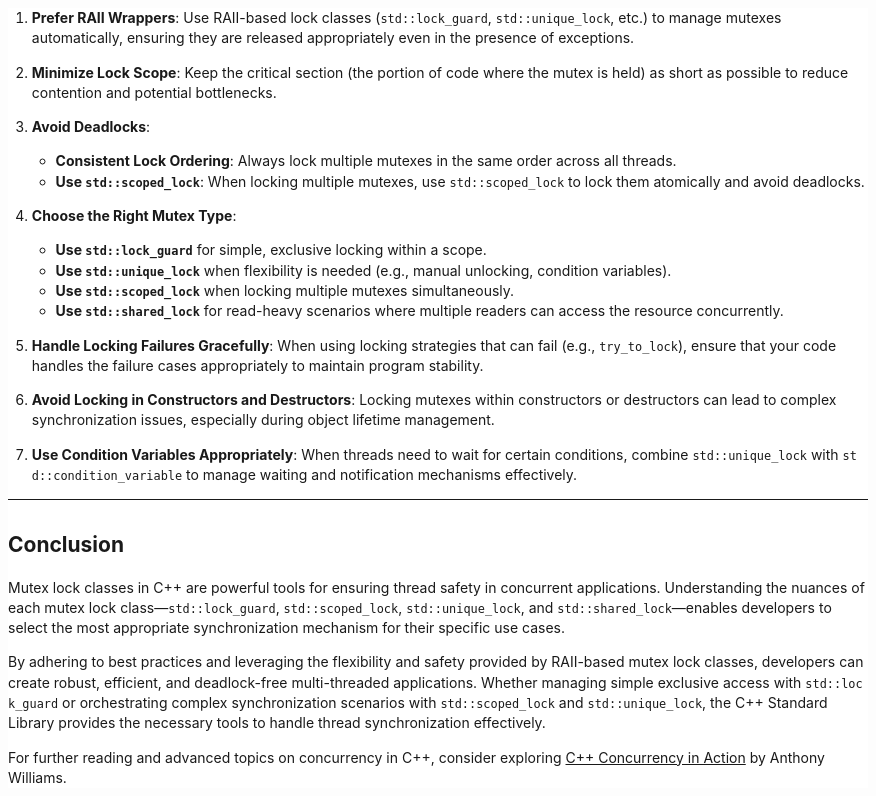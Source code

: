 1. **Prefer RAII Wrappers**: Use RAII-based lock classes (`std::lock_guard`, `std::unique_lock`, etc.) to manage mutexes automatically, ensuring they are released appropriately even in the presence of exceptions.

2. **Minimize Lock Scope**: Keep the critical section (the portion of code where the mutex is held) as short as possible to reduce contention and potential bottlenecks.

3. **Avoid Deadlocks**:
   - **Consistent Lock Ordering**: Always lock multiple mutexes in the same order across all threads.
   - **Use `std::scoped_lock`**: When locking multiple mutexes, use `std::scoped_lock` to lock them atomically and avoid deadlocks.

4. **Choose the Right Mutex Type**:
   - **Use `std::lock_guard`** for simple, exclusive locking within a scope.
   - **Use `std::unique_lock`** when flexibility is needed (e.g., manual unlocking, condition variables).
   - **Use `std::scoped_lock`** when locking multiple mutexes simultaneously.
   - **Use `std::shared_lock`** for read-heavy scenarios where multiple readers can access the resource concurrently.

5. **Handle Locking Failures Gracefully**: When using locking strategies that can fail (e.g., `try_to_lock`), ensure that your code handles the failure cases appropriately to maintain program stability.

6. **Avoid Locking in Constructors and Destructors**: Locking mutexes within constructors or destructors can lead to complex synchronization issues, especially during object lifetime management.

7. **Use Condition Variables Appropriately**: When threads need to wait for certain conditions, combine `std::unique_lock` with `std::condition_variable` to manage waiting and notification mechanisms effectively.

---

## Conclusion

Mutex lock classes in C++ are powerful tools for ensuring thread safety in concurrent applications. Understanding the nuances of each mutex lock class—`std::lock_guard`, `std::scoped_lock`, `std::unique_lock`, and `std::shared_lock`—enables developers to select the most appropriate synchronization mechanism for their specific use cases.

By adhering to best practices and leveraging the flexibility and safety provided by RAII-based mutex lock classes, developers can create robust, efficient, and deadlock-free multi-threaded applications. Whether managing simple exclusive access with `std::lock_guard` or orchestrating complex synchronization scenarios with `std::scoped_lock` and `std::unique_lock`, the C++ Standard Library provides the necessary tools to handle thread synchronization effectively.

For further reading and advanced topics on concurrency in C++, consider exploring [C++ Concurrency in Action](https://www.manning.com/books/c-plus-plus-concurrency-in-action-second-edition) by Anthony Williams.

